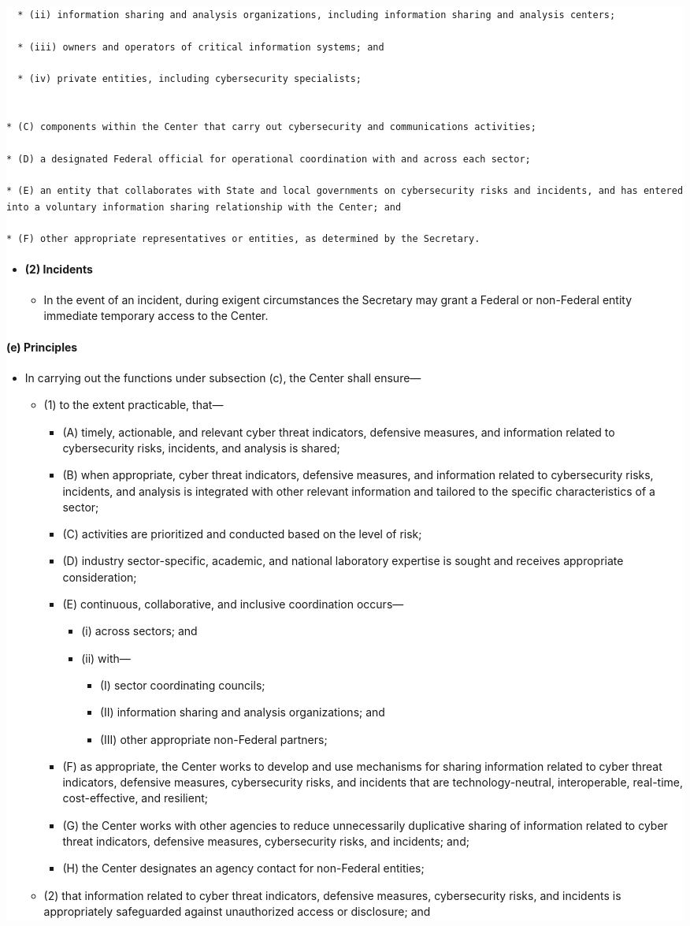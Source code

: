       * (ii) information sharing and analysis organizations, including information sharing and analysis centers;

      * (iii) owners and operators of critical information systems; and

      * (iv) private entities, including cybersecurity specialists;


    * (C) components within the Center that carry out cybersecurity and communications activities;

    * (D) a designated Federal official for operational coordination with and across each sector;

    * (E) an entity that collaborates with State and local governments on cybersecurity risks and incidents, and has entered into a voluntary information sharing relationship with the Center; and

    * (F) other appropriate representatives or entities, as determined by the Secretary.

* #### (2) Incidents
  * In the event of an incident, during exigent circumstances the Secretary may grant a Federal or non-Federal entity immediate temporary access to the Center.

#### (e) Principles
* In carrying out the functions under subsection (c), the Center shall ensure—

  * (1) to the extent practicable, that—

    * (A) timely, actionable, and relevant cyber threat indicators, defensive measures, and information related to cybersecurity risks, incidents, and analysis is shared;

    * (B) when appropriate, cyber threat indicators, defensive measures, and information related to cybersecurity risks, incidents, and analysis is integrated with other relevant information and tailored to the specific characteristics of a sector;

    * (C) activities are prioritized and conducted based on the level of risk;

    * (D) industry sector-specific, academic, and national laboratory expertise is sought and receives appropriate consideration;

    * (E) continuous, collaborative, and inclusive coordination occurs—

      * (i) across sectors; and

      * (ii) with—

        * (I) sector coordinating councils;

        * (II) information sharing and analysis organizations; and

        * (III) other appropriate non-Federal partners;


    * (F) as appropriate, the Center works to develop and use mechanisms for sharing information related to cyber threat indicators, defensive measures, cybersecurity risks, and incidents that are technology-neutral, interoperable, real-time, cost-effective, and resilient;

    * (G) the Center works with other agencies to reduce unnecessarily duplicative sharing of information related to cyber threat indicators, defensive measures, cybersecurity risks, and incidents; and;

    * (H) the Center designates an agency contact for non-Federal entities;


  * (2) that information related to cyber threat indicators, defensive measures, cybersecurity risks, and incidents is appropriately safeguarded against unauthorized access or disclosure; and
